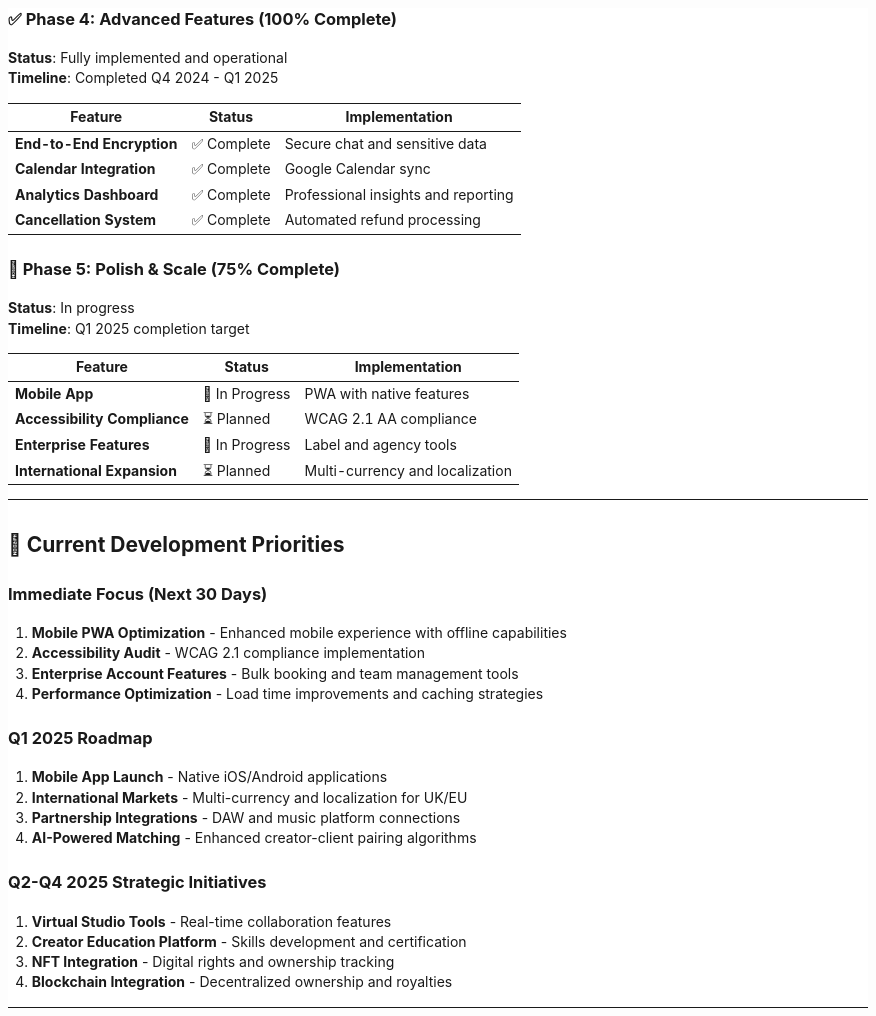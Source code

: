 ### ✅ **Phase 4: Advanced Features (100% Complete)**
**Status**: Fully implemented and operational  
**Timeline**: Completed Q4 2024 - Q1 2025

| Feature | Status | Implementation |
|---------|--------|----------------|
| **End-to-End Encryption** | ✅ Complete | Secure chat and sensitive data |
| **Calendar Integration** | ✅ Complete | Google Calendar sync |
| **Analytics Dashboard** | ✅ Complete | Professional insights and reporting |
| **Cancellation System** | ✅ Complete | Automated refund processing |

### 🚧 **Phase 5: Polish & Scale (75% Complete)**
**Status**: In progress  
**Timeline**: Q1 2025 completion target

| Feature | Status | Implementation |
|---------|--------|----------------|
| **Mobile App** | 🚧 In Progress | PWA with native features |
| **Accessibility Compliance** | ⏳ Planned | WCAG 2.1 AA compliance |
| **Enterprise Features** | 🚧 In Progress | Label and agency tools |
| **International Expansion** | ⏳ Planned | Multi-currency and localization |

---

## 🎯 Current Development Priorities

### **Immediate Focus (Next 30 Days)**
1. **Mobile PWA Optimization** - Enhanced mobile experience with offline capabilities
2. **Accessibility Audit** - WCAG 2.1 compliance implementation  
3. **Enterprise Account Features** - Bulk booking and team management tools
4. **Performance Optimization** - Load time improvements and caching strategies

### **Q1 2025 Roadmap**
1. **Mobile App Launch** - Native iOS/Android applications
2. **International Markets** - Multi-currency and localization for UK/EU
3. **Partnership Integrations** - DAW and music platform connections
4. **AI-Powered Matching** - Enhanced creator-client pairing algorithms

### **Q2-Q4 2025 Strategic Initiatives**
1. **Virtual Studio Tools** - Real-time collaboration features
2. **Creator Education Platform** - Skills development and certification
3. **NFT Integration** - Digital rights and ownership tracking
4. **Blockchain Integration** - Decentralized ownership and royalties

---
